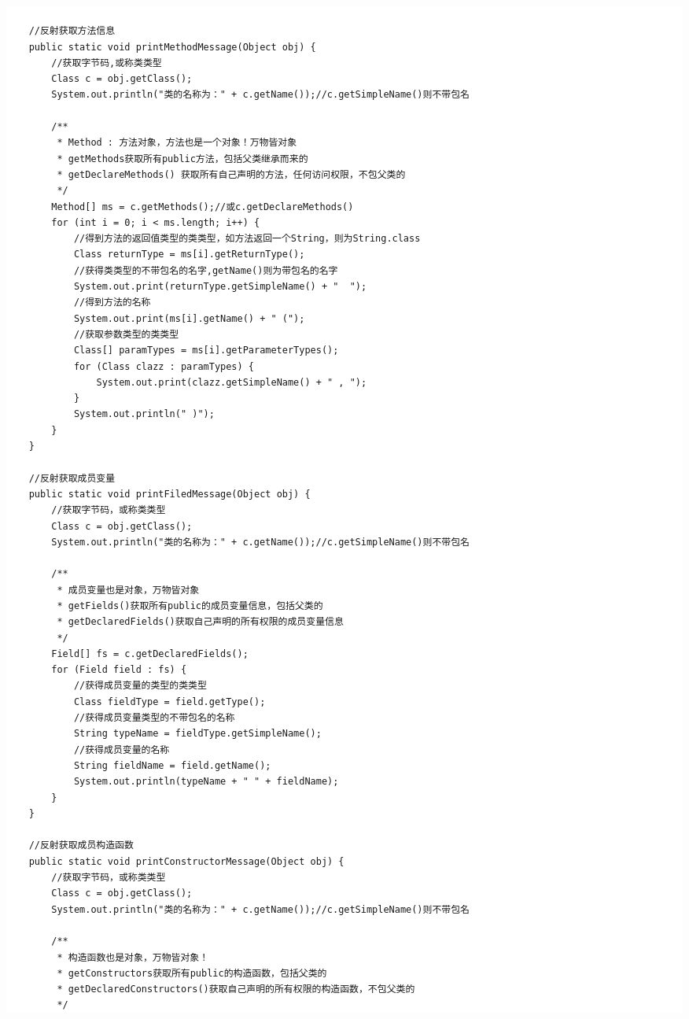 ```

    //反射获取方法信息
    public static void printMethodMessage(Object obj) {
        //获取字节码,或称类类型
        Class c = obj.getClass();
        System.out.println("类的名称为：" + c.getName());//c.getSimpleName()则不带包名

        /**
         * Method : 方法对象，方法也是一个对象！万物皆对象
         * getMethods获取所有public方法，包括父类继承而来的
         * getDeclareMethods() 获取所有自己声明的方法，任何访问权限，不包父类的
         */
        Method[] ms = c.getMethods();//或c.getDeclareMethods()
        for (int i = 0; i < ms.length; i++) {
            //得到方法的返回值类型的类类型，如方法返回一个String，则为String.class
            Class returnType = ms[i].getReturnType();
            //获得类类型的不带包名的名字,getName()则为带包名的名字
            System.out.print(returnType.getSimpleName() + "  ");
            //得到方法的名称
            System.out.print(ms[i].getName() + " (");
            //获取参数类型的类类型
            Class[] paramTypes = ms[i].getParameterTypes();
            for (Class clazz : paramTypes) {
                System.out.print(clazz.getSimpleName() + " , ");
            }
            System.out.println(" )");
        }
    }

    //反射获取成员变量
    public static void printFiledMessage(Object obj) {
        //获取字节码，或称类类型
        Class c = obj.getClass();
        System.out.println("类的名称为：" + c.getName());//c.getSimpleName()则不带包名

        /**
         * 成员变量也是对象，万物皆对象
         * getFields()获取所有public的成员变量信息，包括父类的
         * getDeclaredFields()获取自己声明的所有权限的成员变量信息
         */
        Field[] fs = c.getDeclaredFields();
        for (Field field : fs) {
            //获得成员变量的类型的类类型
            Class fieldType = field.getType();
            //获得成员变量类型的不带包名的名称
            String typeName = fieldType.getSimpleName();
            //获得成员变量的名称
            String fieldName = field.getName();
            System.out.println(typeName + " " + fieldName);
        }
    }

    //反射获取成员构造函数
    public static void printConstructorMessage(Object obj) {
        //获取字节码，或称类类型
        Class c = obj.getClass();
        System.out.println("类的名称为：" + c.getName());//c.getSimpleName()则不带包名

        /**
         * 构造函数也是对象，万物皆对象！
         * getConstructors获取所有public的构造函数，包括父类的
         * getDeclaredConstructors()获取自己声明的所有权限的构造函数，不包父类的
         */
```